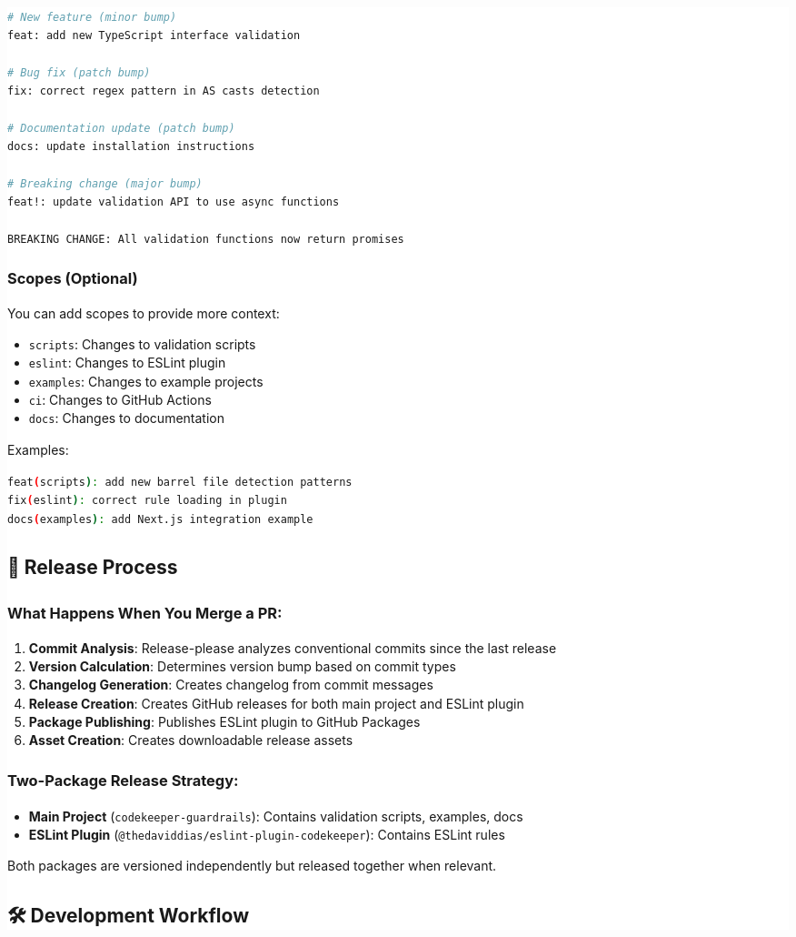 ```bash
# New feature (minor bump)
feat: add new TypeScript interface validation

# Bug fix (patch bump)
fix: correct regex pattern in AS casts detection

# Documentation update (patch bump)  
docs: update installation instructions

# Breaking change (major bump)
feat!: update validation API to use async functions

BREAKING CHANGE: All validation functions now return promises
```

### Scopes (Optional)

You can add scopes to provide more context:

- `scripts`: Changes to validation scripts
- `eslint`: Changes to ESLint plugin
- `examples`: Changes to example projects
- `ci`: Changes to GitHub Actions
- `docs`: Changes to documentation

Examples:
```bash
feat(scripts): add new barrel file detection patterns
fix(eslint): correct rule loading in plugin
docs(examples): add Next.js integration example
```

## 🔄 Release Process

### What Happens When You Merge a PR:

1. **Commit Analysis**: Release-please analyzes conventional commits since the last release
2. **Version Calculation**: Determines version bump based on commit types
3. **Changelog Generation**: Creates changelog from commit messages
4. **Release Creation**: Creates GitHub releases for both main project and ESLint plugin
5. **Package Publishing**: Publishes ESLint plugin to GitHub Packages
6. **Asset Creation**: Creates downloadable release assets

### Two-Package Release Strategy:

- **Main Project** (`codekeeper-guardrails`): Contains validation scripts, examples, docs
- **ESLint Plugin** (`@thedaviddias/eslint-plugin-codekeeper`): Contains ESLint rules

Both packages are versioned independently but released together when relevant.

## 🛠️ Development Workflow
